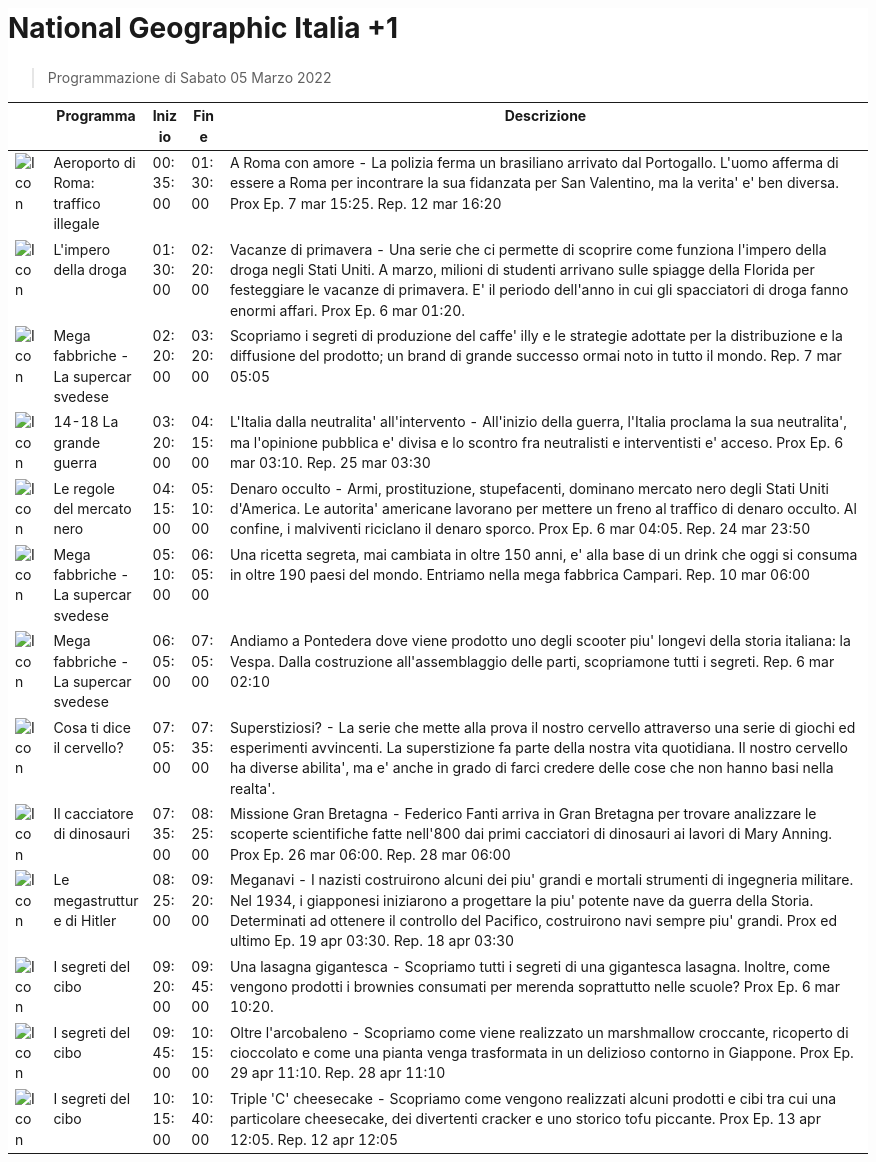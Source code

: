 # National Geographic Italia +1
> Programmazione di Sabato 05 Marzo 2022

||Programma|Inizio|Fine|Descrizione|
|---|---|---|---|---|
|![Icon](https://guidatv.sky.it/uuid/cc2f1cf1-163f-433a-943d-90387ba62e03/cover?md5ChecksumParam=19fe509b6a5cae7db826ce34a520ee34)|Aeroporto di Roma: traffico illegale|00:35:00|01:30:00|A Roma con amore - La polizia ferma un brasiliano arrivato dal Portogallo. L&#039;uomo afferma di essere a Roma per incontrare la sua fidanzata per San Valentino, ma la verita&#039; e&#039; ben diversa. Prox Ep. 7 mar 15:25. Rep. 12 mar 16:20
|![Icon](https://guidatv.sky.it/uuid/431ad062-6d36-4bc4-87ed-487ea74902b2/cover?md5ChecksumParam=b2de1c6b1ab409288b071d2c45b120a8)|L&#039;impero della droga|01:30:00|02:20:00|Vacanze di primavera - Una serie che ci permette di scoprire come funziona l&#039;impero della droga negli Stati Uniti. A marzo, milioni di studenti arrivano sulle spiagge della Florida per festeggiare le vacanze di primavera. E&#039; il periodo dell&#039;anno in cui gli spacciatori di droga fanno enormi affari. Prox Ep. 6 mar 01:20.
|![Icon](https://guidatv.sky.it/uuid/d1794e16-88fe-4204-9b74-602cf20a9f8b/cover?md5ChecksumParam=0bd5d11e368d9edbce428216c5e4d109)|Mega fabbriche - La supercar svedese|02:20:00|03:20:00|Scopriamo i segreti di produzione del caffe&#039; illy e le strategie adottate per la distribuzione e la diffusione del prodotto; un brand di grande successo ormai noto in tutto il mondo. Rep. 7 mar 05:05
|![Icon](https://guidatv.sky.it/uuid/c48bb251-230e-4d67-a209-60fbfe604b7f/cover?md5ChecksumParam=2235b5d25bad461f7c39afa189c543e1)|14-18 La grande guerra|03:20:00|04:15:00|L&#039;Italia dalla neutralita&#039; all&#039;intervento - All&#039;inizio della guerra, l&#039;Italia proclama la sua neutralita&#039;, ma l&#039;opinione pubblica e&#039; divisa e lo scontro fra neutralisti e interventisti e&#039; acceso. Prox Ep. 6 mar 03:10. Rep. 25 mar 03:30
|![Icon](https://guidatv.sky.it/uuid/e60a78c3-6118-4e16-8985-f52c2149afea/cover?md5ChecksumParam=fb1caac4971337c850d678e19c7f3e52)|Le regole del mercato nero|04:15:00|05:10:00|Denaro occulto - Armi, prostituzione, stupefacenti, dominano mercato nero degli Stati Uniti d&#039;America. Le autorita&#039; americane lavorano per mettere un freno al traffico di denaro occulto. Al confine, i malviventi riciclano il denaro sporco. Prox Ep. 6 mar 04:05. Rep. 24 mar 23:50
|![Icon](https://guidatv.sky.it/uuid/19b26323-8b61-448c-af9f-1c2245434fd0/cover?md5ChecksumParam=54396fd86d5bd2f2f94142a39dc6626e)|Mega fabbriche - La supercar svedese|05:10:00|06:05:00|Una ricetta segreta, mai cambiata in oltre 150 anni, e&#039; alla base di un drink che oggi si consuma in oltre 190 paesi del mondo. Entriamo nella mega fabbrica Campari. Rep. 10 mar 06:00
|![Icon](https://guidatv.sky.it/uuid/34f597cd-9962-4e91-80dc-ec8f31f56758/cover?md5ChecksumParam=0bd5d11e368d9edbce428216c5e4d109)|Mega fabbriche - La supercar svedese|06:05:00|07:05:00|Andiamo a Pontedera dove viene prodotto uno degli scooter piu&#039; longevi della storia italiana: la Vespa. Dalla costruzione all&#039;assemblaggio delle parti, scopriamone tutti i segreti. Rep. 6 mar 02:10
|![Icon](https://guidatv.sky.it/uuid/78b5f1c1-cc25-42e3-ad14-bdf6968c2630/cover?md5ChecksumParam=4ea47a84cebb2920588f2f6b4f341a34)|Cosa ti dice il cervello?|07:05:00|07:35:00|Superstiziosi? - La serie che mette alla prova il nostro cervello attraverso una serie di giochi ed esperimenti avvincenti. La superstizione fa parte della nostra vita quotidiana. Il nostro cervello ha diverse abilita&#039;, ma e&#039; anche in grado di farci credere delle cose che non hanno basi nella realta&#039;.
|![Icon](https://guidatv.sky.it/uuid/ad8c402a-f534-4617-bd7f-21e823a39388/cover?md5ChecksumParam=fedb94bc6a50bb8560fbe88c04887814)|Il cacciatore di dinosauri|07:35:00|08:25:00|Missione Gran Bretagna - Federico Fanti arriva in Gran Bretagna per trovare analizzare le scoperte scientifiche fatte nell&#039;800 dai primi cacciatori di dinosauri ai lavori di Mary Anning. Prox Ep. 26 mar 06:00. Rep. 28 mar 06:00
|![Icon](https://guidatv.sky.it/uuid/1ef07b5a-eb9a-49bc-afbe-7ca1f062d29d/cover?md5ChecksumParam=33084cf5bc2e608b72be67c1a5f9785b)|Le megastrutture di Hitler|08:25:00|09:20:00|Meganavi - I nazisti costruirono alcuni dei piu&#039; grandi e mortali strumenti di ingegneria militare. Nel 1934, i giapponesi iniziarono a progettare la piu&#039; potente nave da guerra della Storia. Determinati ad ottenere il controllo del Pacifico, costruirono navi sempre piu&#039; grandi. Prox ed ultimo Ep. 19 apr 03:30. Rep. 18 apr 03:30
|![Icon](https://guidatv.sky.it/uuid/5075d692-139c-4605-aa98-d46876971dd5/cover?md5ChecksumParam=28dd841cd58d12ab60d15e8171cca298)|I segreti del cibo|09:20:00|09:45:00|Una lasagna gigantesca - Scopriamo tutti i segreti di una gigantesca lasagna. Inoltre, come vengono prodotti i brownies consumati per merenda soprattutto nelle scuole? Prox Ep. 6 mar 10:20.
|![Icon](https://guidatv.sky.it/uuid/e62e8642-71da-426d-8e64-3f7a6d0c7469/cover?md5ChecksumParam=5a9f3b3d1dd7f9c383a0a2e73757a00e)|I segreti del cibo|09:45:00|10:15:00|Oltre l&#039;arcobaleno - Scopriamo come viene realizzato un marshmallow croccante, ricoperto di cioccolato e come una pianta venga trasformata in un delizioso contorno in Giappone. Prox Ep. 29 apr 11:10. Rep. 28 apr 11:10
|![Icon](https://guidatv.sky.it/uuid/36c63360-c45a-469c-96de-3a1d982418ea/cover?md5ChecksumParam=f1c08da34ebc9279c7fb2051d95bae78)|I segreti del cibo|10:15:00|10:40:00|Triple &#039;C&#039; cheesecake - Scopriamo come vengono realizzati alcuni prodotti e cibi tra cui una particolare cheesecake, dei divertenti cracker e uno storico tofu piccante. Prox Ep. 13 apr 12:05. Rep. 12 apr 12:05